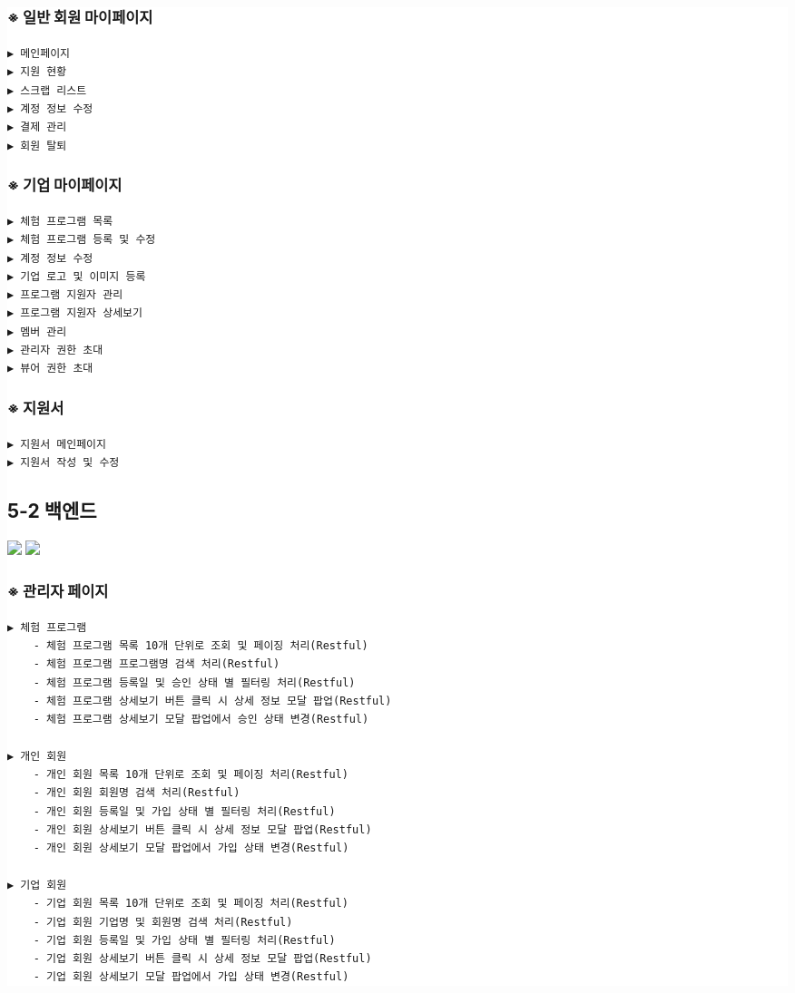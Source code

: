 ### ※ 일반 회원 마이페이지

    ▶ 메인페이지
    ▶ 지원 현황
    ▶ 스크랩 리스트
    ▶ 계정 정보 수정
    ▶ 결제 관리
    ▶ 회원 탈퇴

### ※ 기업 마이페이지

    ▶ 체험 프로그램 목록
    ▶ 체험 프로그램 등록 및 수정
    ▶ 계정 정보 수정
    ▶ 기업 로고 및 이미지 등록
    ▶ 프로그램 지원자 관리
    ▶ 프로그램 지원자 상세보기
    ▶ 멤버 관리
    ▶ 관리자 권한 초대
    ▶ 뷰어 권한 초대

### ※ 지원서

    ▶ 지원서 메인페이지
    ▶ 지원서 작성 및 수정

## 5-2 백엔드

<img src="https://github.com/kimsk715/kimsk715/blob/d25158a4df0a71c04f02c198509b75a9205b106d/temp_server1.jpg">
<img src="https://github.com/kimsk715/kimsk715/blob/d25158a4df0a71c04f02c198509b75a9205b106d/temp_server2.jpg">

### ※ 관리자 페이지

    ▶ 체험 프로그램
    	- 체험 프로그램 목록 10개 단위로 조회 및 페이징 처리(Restful)
    	- 체험 프로그램 프로그램명 검색 처리(Restful)
    	- 체험 프로그램 등록일 및 승인 상태 별 필터링 처리(Restful)
    	- 체험 프로그램 상세보기 버튼 클릭 시 상세 정보 모달 팝업(Restful)
    	- 체험 프로그램 상세보기 모달 팝업에서 승인 상태 변경(Restful)

    ▶ 개인 회원
    	- 개인 회원 목록 10개 단위로 조회 및 페이징 처리(Restful)
    	- 개인 회원 회원명 검색 처리(Restful)
    	- 개인 회원 등록일 및 가입 상태 별 필터링 처리(Restful)
    	- 개인 회원 상세보기 버튼 클릭 시 상세 정보 모달 팝업(Restful)
    	- 개인 회원 상세보기 모달 팝업에서 가입 상태 변경(Restful)

    ▶ 기업 회원
    	- 기업 회원 목록 10개 단위로 조회 및 페이징 처리(Restful)
    	- 기업 회원 기업명 및 회원명 검색 처리(Restful)
    	- 기업 회원 등록일 및 가입 상태 별 필터링 처리(Restful)
    	- 기업 회원 상세보기 버튼 클릭 시 상세 정보 모달 팝업(Restful)
    	- 기업 회원 상세보기 모달 팝업에서 가입 상태 변경(Restful)

